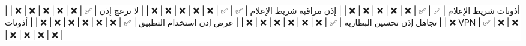 |                أذونات شريط الإعلام               |                                                                ✅                                                               |                                                               ✅                                                              |                                                            ❌                                                           |                                                             ❌                                                            |                                                                                   ❌                                                                                  |                                                              ❌                                                             |                                                                    ❌                                                                   |
|              إذن مراقبة شريط الإعلام             |                                                                ✅                                                               |                                                               ✅                                                              |                                                            ❌                                                           |                                                             ❌                                                            |                                                                                   ❌                                                                                  |                                                              ❌                                                             |                                                                    ❌                                                                   |
|                    لا تزعج إذن                   |                                                                ✅                                                               |                                                               ❌                                                              |                                                            ❌                                                           |                                                             ❌                                                            |                                                                                   ❌                                                                                  |                                                              ❌                                                             |                                                                    ❌                                                                   |
|             تجاهل إذن تحسين البطارية             |                                                                ✅                                                               |                                                               ❌                                                              |                                                            ❌                                                           |                                                             ❌                                                            |                                                                                   ❌                                                                                  |                                                              ❌                                                             |                                                                    ❌                                                                   |
|              عرض إذن استخدام التطبيق             |                                                                ✅                                                               |                                                               ❌                                                              |                                                            ❌                                                           |                                                             ❌                                                            |                                                                                   ❌                                                                                  |                                                              ❌                                                             |                                                                    ❌                                                                   |
|                    أذونات VPN                    |                                                                ✅                                                               |                                                               ❌                                                              |                                                            ❌                                                           |                                                             ❌                                                            |                                                                                   ❌                                                                                  |                                                              ❌                                                             |                                                                    ❌                                                                   |